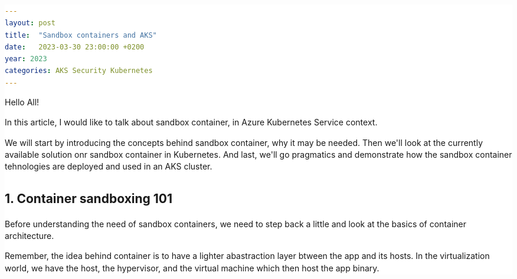 ```yaml
---
layout: post
title:  "Sandbox containers and AKS"
date:   2023-03-30 23:00:00 +0200
year: 2023
categories: AKS Security Kubernetes
---
```


Hello All!

In this article, I would like to talk about sandbox container, in Azure Kubernetes Service context.

We will start by introducing the concepts behind sandbox container, why it may be needed. 
Then we'll look at the currently available solution onr sandbox container in Kubernetes.
And last, we'll go pragmatics and demonstrate how the sandbox container tehnologies are deployed and used in an AKS cluster.

## 1. Container sandboxing 101

Before understanding the need of sandbox containers, we need to step back a little and look at the basics of container architecture.

Remember, the idea behind container is to have a lighter abastraction layer btween the app and its hosts.
In the virtualization world, we have the host, the hypervisor, and the virtual machine which then host the app binary.
